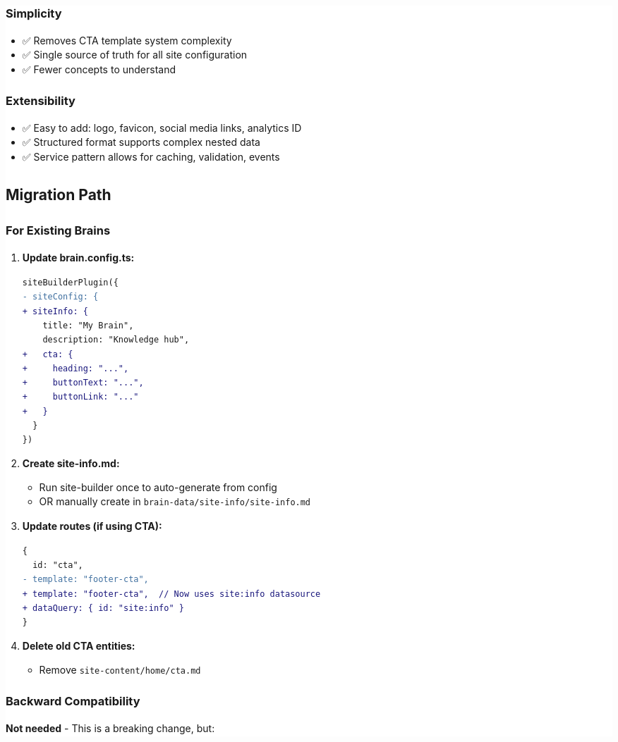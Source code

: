 ### Simplicity

- ✅ Removes CTA template system complexity
- ✅ Single source of truth for all site configuration
- ✅ Fewer concepts to understand

### Extensibility

- ✅ Easy to add: logo, favicon, social media links, analytics ID
- ✅ Structured format supports complex nested data
- ✅ Service pattern allows for caching, validation, events

## Migration Path

### For Existing Brains

1. **Update brain.config.ts:**

   ```diff
   siteBuilderPlugin({
   - siteConfig: {
   + siteInfo: {
       title: "My Brain",
       description: "Knowledge hub",
   +   cta: {
   +     heading: "...",
   +     buttonText: "...",
   +     buttonLink: "..."
   +   }
     }
   })
   ```

2. **Create site-info.md:**
   - Run site-builder once to auto-generate from config
   - OR manually create in `brain-data/site-info/site-info.md`

3. **Update routes (if using CTA):**

   ```diff
   {
     id: "cta",
   - template: "footer-cta",
   + template: "footer-cta",  // Now uses site:info datasource
   + dataQuery: { id: "site:info" }
   }
   ```

4. **Delete old CTA entities:**
   - Remove `site-content/home/cta.md`

### Backward Compatibility

**Not needed** - This is a breaking change, but:
